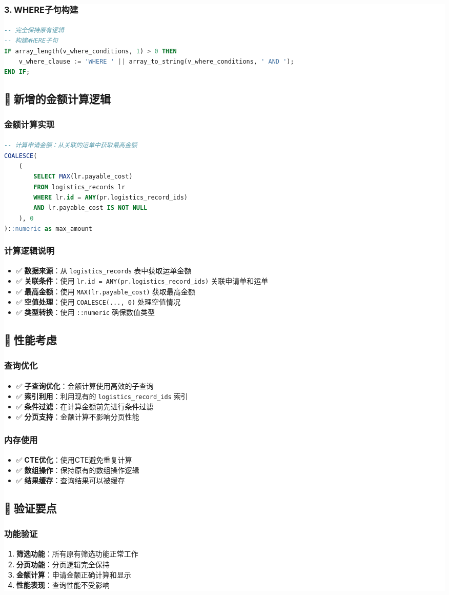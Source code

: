 ### **3. WHERE子句构建**
```sql
-- 完全保持原有逻辑
-- 构建WHERE子句
IF array_length(v_where_conditions, 1) > 0 THEN
    v_where_clause := 'WHERE ' || array_to_string(v_where_conditions, ' AND ');
END IF;
```

## 🎯 **新增的金额计算逻辑**

### **金额计算实现**
```sql
-- 计算申请金额：从关联的运单中获取最高金额
COALESCE(
    (
        SELECT MAX(lr.payable_cost)
        FROM logistics_records lr
        WHERE lr.id = ANY(pr.logistics_record_ids)
        AND lr.payable_cost IS NOT NULL
    ), 0
)::numeric as max_amount
```

### **计算逻辑说明**
- ✅ **数据来源**：从 `logistics_records` 表中获取运单金额
- ✅ **关联条件**：使用 `lr.id = ANY(pr.logistics_record_ids)` 关联申请单和运单
- ✅ **最高金额**：使用 `MAX(lr.payable_cost)` 获取最高金额
- ✅ **空值处理**：使用 `COALESCE(..., 0)` 处理空值情况
- ✅ **类型转换**：使用 `::numeric` 确保数值类型

## 🚀 **性能考虑**

### **查询优化**
- ✅ **子查询优化**：金额计算使用高效的子查询
- ✅ **索引利用**：利用现有的 `logistics_record_ids` 索引
- ✅ **条件过滤**：在计算金额前先进行条件过滤
- ✅ **分页支持**：金额计算不影响分页性能

### **内存使用**
- ✅ **CTE优化**：使用CTE避免重复计算
- ✅ **数组操作**：保持原有的数组操作逻辑
- ✅ **结果缓存**：查询结果可以被缓存

## 📝 **验证要点**

### **功能验证**
1. **筛选功能**：所有原有筛选功能正常工作
2. **分页功能**：分页逻辑完全保持
3. **金额计算**：申请金额正确计算和显示
4. **性能表现**：查询性能不受影响
